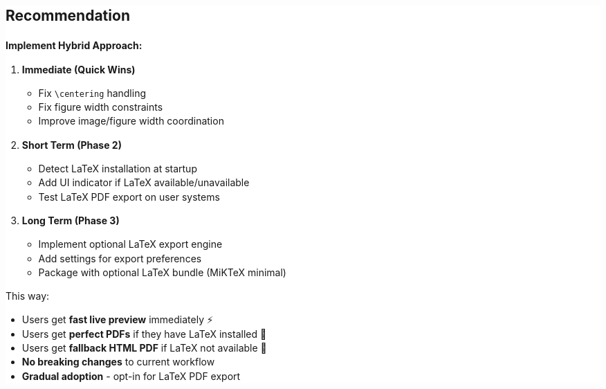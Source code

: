 
## Recommendation

**Implement Hybrid Approach:**

1. **Immediate (Quick Wins)**
   - Fix `\centering` handling
   - Fix figure width constraints  
   - Improve image/figure width coordination
   
2. **Short Term (Phase 2)**
   - Detect LaTeX installation at startup
   - Add UI indicator if LaTeX available/unavailable
   - Test LaTeX PDF export on user systems

3. **Long Term (Phase 3)**
   - Implement optional LaTeX export engine
   - Add settings for export preferences
   - Package with optional LaTeX bundle (MiKTeX minimal)

This way:
- Users get **fast live preview** immediately ⚡
- Users get **perfect PDFs** if they have LaTeX installed 📖
- Users get **fallback HTML PDF** if LaTeX not available 📄
- **No breaking changes** to current workflow
- **Gradual adoption** - opt-in for LaTeX PDF export


